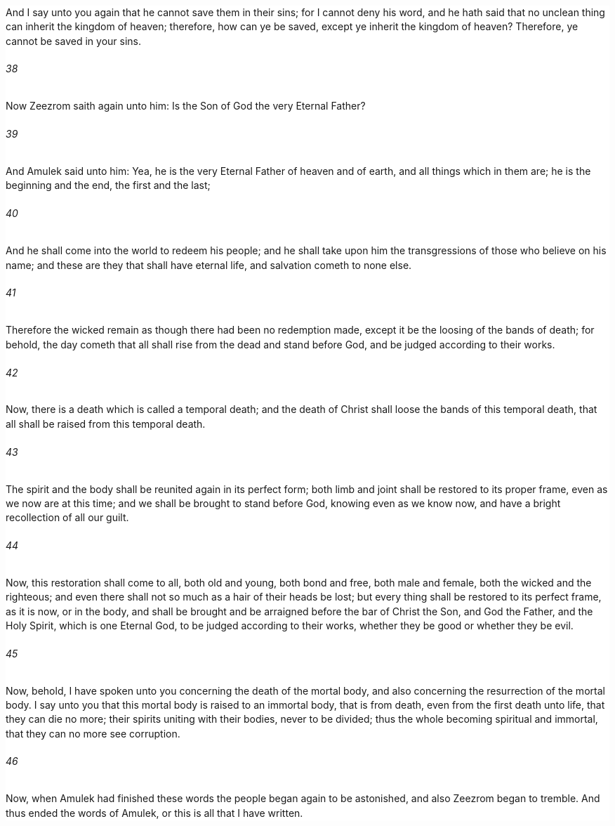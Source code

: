 And I say unto you again that he cannot save them in their sins; for I cannot deny his word, and he hath said that no unclean thing can inherit the kingdom of heaven; therefore, how can ye be saved, except ye inherit the kingdom of heaven? Therefore, ye cannot be saved in your sins.
###### 38
Now Zeezrom saith again unto him: Is the Son of God the very Eternal Father?
###### 39
And Amulek said unto him: Yea, he is the very Eternal Father of heaven and of earth, and all things which in them are; he is the beginning and the end, the first and the last;
###### 40
And he shall come into the world to redeem his people; and he shall take upon him the transgressions of those who believe on his name; and these are they that shall have eternal life, and salvation cometh to none else.
###### 41
Therefore the wicked remain as though there had been no redemption made, except it be the loosing of the bands of death; for behold, the day cometh that all shall rise from the dead and stand before God, and be judged according to their works.
###### 42
Now, there is a death which is called a temporal death; and the death of Christ shall loose the bands of this temporal death, that all shall be raised from this temporal death.
###### 43
The spirit and the body shall be reunited again in its perfect form; both limb and joint shall be restored to its proper frame, even as we now are at this time; and we shall be brought to stand before God, knowing even as we know now, and have a bright recollection of all our guilt.
###### 44
Now, this restoration shall come to all, both old and young, both bond and free, both male and female, both the wicked and the righteous; and even there shall not so much as a hair of their heads be lost; but every thing shall be restored to its perfect frame, as it is now, or in the body, and shall be brought and be arraigned before the bar of Christ the Son, and God the Father, and the Holy Spirit, which is one Eternal God, to be judged according to their works, whether they be good or whether they be evil.
###### 45
Now, behold, I have spoken unto you concerning the death of the mortal body, and also concerning the resurrection of the mortal body. I say unto you that this mortal body is raised to an immortal body, that is from death, even from the first death unto life, that they can die no more; their spirits uniting with their bodies, never to be divided; thus the whole becoming spiritual and immortal, that they can no more see corruption.
###### 46
Now, when Amulek had finished these words the people began again to be astonished, and also Zeezrom began to tremble. And thus ended the words of Amulek, or this is all that I have written.



